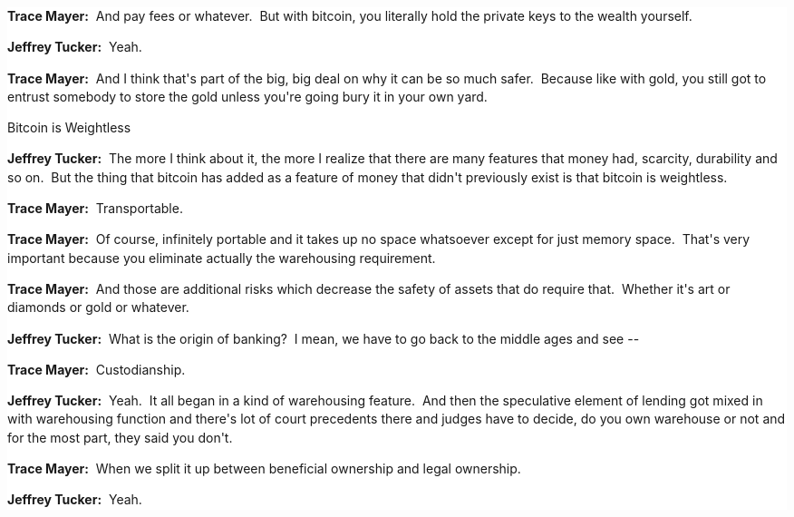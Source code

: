 <strong>Trace Mayer:</strong>  And pay fees or whatever.  But with bitcoin, you literally hold the private keys to the wealth yourself.

</p><p>

<strong>Jeffrey Tucker:</strong>  Yeah.

</p><p>

<strong>Trace Mayer:</strong>  And I think that's part of the big, big deal on why it can be so much safer.  Because like with gold, you still got to entrust somebody to store the gold unless you're going bury it in your own yard.

</p><p>

Bitcoin is Weightless

</p><p>

<strong>Jeffrey Tucker:</strong>  The more I think about it, the more I realize that there are many features that money had, scarcity, durability and so on.  But the thing that bitcoin has added as a feature of money that didn't previously exist is that bitcoin is weightless.

</p><p>

<strong>Trace Mayer:</strong>  Transportable.

</p><p>

<strong>Trace Mayer:</strong>  Of course, infinitely portable and it takes up no space whatsoever except for just memory space.  That's very important because you eliminate actually the warehousing requirement.

</p><p>

<strong>Trace Mayer:</strong>  And those are additional risks which decrease the safety of assets that do require that.  Whether it's art or diamonds or gold or whatever.

</p><p>

<strong>Jeffrey Tucker:</strong>  What is the origin of banking?  I mean, we have to go back to the middle ages and see --

</p><p>

<strong>Trace Mayer:</strong>  Custodianship.

</p><p>

<strong>Jeffrey Tucker:</strong>  Yeah.  It all began in a kind of warehousing feature.  And then the speculative element of lending got mixed in with warehousing function and there's lot of court precedents there and judges have to decide, do you own warehouse or not and for the most part, they said you don't.

</p><p>

<strong>Trace Mayer:</strong>  When we split it up between beneficial ownership and legal ownership.

</p><p>

<strong>Jeffrey Tucker:</strong>  Yeah.
